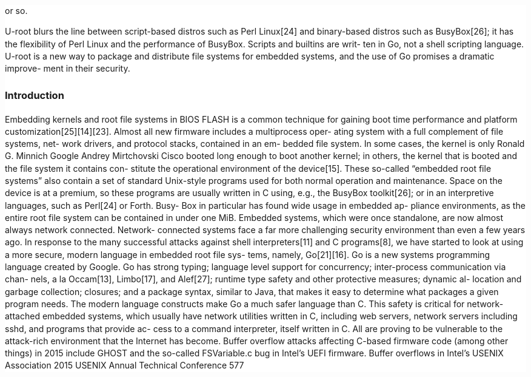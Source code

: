 or so.

U-root blurs the line between script-based distros such as Perl
Linux[24] and binary-based distros such as BusyBox[26]; it has the
flexibility of Perl Linux and the performance of BusyBox. Scripts and
builtins are writ- ten in Go, not a shell scripting language. U-root
is a new way to package and distribute file systems for embedded
systems, and the use of Go promises a dramatic improve- ment in their
security.


### Introduction

Embedding kernels and root file systems in BIOS FLASH is a common
technique for gaining boot time performance and platform
customization[25][14][23]. Almost all new firmware includes a
multiprocess oper- ating system with a full complement of file
systems, net- work drivers, and protocol stacks, contained in an em-
bedded file system. In some cases, the kernel is only Ronald
G. Minnich Google Andrey Mirtchovski Cisco booted long enough to boot
another kernel; in others, the kernel that is booted and the file
system it contains con- stitute the operational environment of the
device[15].  These so-called “embedded root file systems” also contain
a set of standard Unix-style programs used for both normal operation
and maintenance. Space on the device is at a premium, so these
programs are usually written in C using, e.g., the BusyBox
toolkit[26]; or in an interpretive languages, such as Perl[24] or
Forth. Busy- Box in particular has found wide usage in embedded ap-
pliance environments, as the entire root file system can be contained
in under one MiB.  Embedded systems, which were once standalone, are
now almost always network connected. Network- connected systems face a
far more challenging security environment than even a few years
ago. In response to the many successful attacks against shell
interpreters[11] and C programs[8], we have started to look at using a
more secure, modern language in embedded root file sys- tems, namely,
Go[21][16].  Go is a new systems programming language created by
Google. Go has strong typing; language level support for concurrency;
inter-process communication via chan- nels, a la Occam[13], Limbo[17],
and Alef[27]; runtime type safety and other protective measures;
dynamic al- location and garbage collection; closures; and a package
syntax, similar to Java, that makes it easy to determine what packages
a given program needs.  The modern language constructs make Go a much
safer language than C. This safety is critical for network- attached
embedded systems, which usually have network utilities written in C,
including web servers, network servers including sshd, and programs
that provide ac- cess to a command interpreter, itself written in
C. All are proving to be vulnerable to the attack-rich environment
that the Internet has become. Buffer overflow attacks affecting
C-based firmware code (among other things) in 2015 include GHOST and
the so-called FSVariable.c bug in Intel’s UEFI firmware. Buffer
overflows in Intel’s USENIX Association 2015 USENIX Annual Technical
Conference 577
